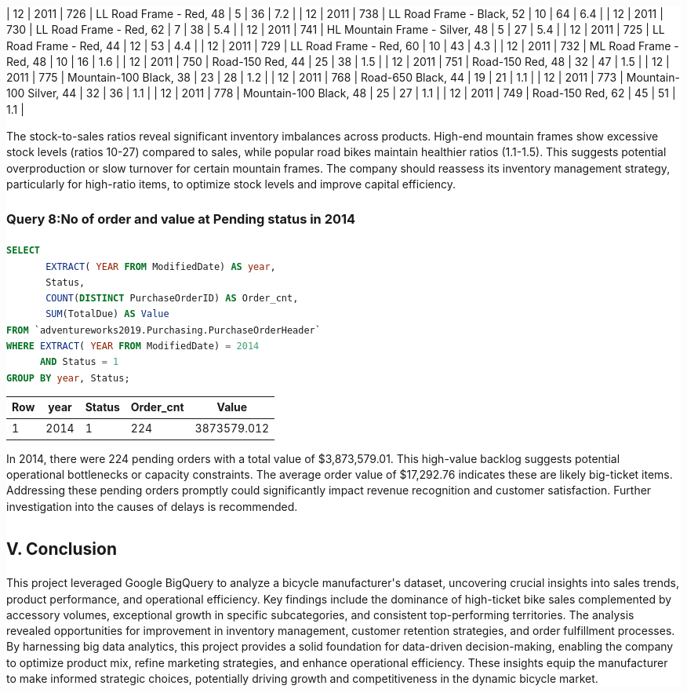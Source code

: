 | 12    | 2011 | 726       | LL Road Frame - Red, 48        | 5           | 36          | 7.2   |
| 12    | 2011 | 738       | LL Road Frame - Black, 52      | 10          | 64          | 6.4   |
| 12    | 2011 | 730       | LL Road Frame - Red, 62        | 7           | 38          | 5.4   |
| 12    | 2011 | 741       | HL Mountain Frame - Silver, 48 | 5           | 27          | 5.4   |
| 12    | 2011 | 725       | LL Road Frame - Red, 44        | 12          | 53          | 4.4   |
| 12    | 2011 | 729       | LL Road Frame - Red, 60        | 10          | 43          | 4.3   |
| 12    | 2011 | 732       | ML Road Frame - Red, 48        | 10          | 16          | 1.6   |
| 12    | 2011 | 750       | Road-150 Red, 44               | 25          | 38          | 1.5   |
| 12    | 2011 | 751       | Road-150 Red, 48               | 32          | 47          | 1.5   |
| 12    | 2011 | 775       | Mountain-100 Black, 38         | 23          | 28          | 1.2   |
| 12    | 2011 | 768       | Road-650 Black, 44             | 19          | 21          | 1.1   |
| 12    | 2011 | 773       | Mountain-100 Silver, 44        | 32          | 36          | 1.1   |
| 12    | 2011 | 778       | Mountain-100 Black, 48         | 25          | 27          | 1.1   |
| 12    | 2011 | 749       | Road-150 Red, 62               | 45          | 51          | 1.1   |

The stock-to-sales ratios reveal significant inventory imbalances across products. High-end mountain frames show excessive stock levels (ratios 10-27) compared to sales, while popular road bikes maintain healthier ratios (1.1-1.5). This suggests potential overproduction or slow turnover for certain mountain frames. The company should reassess its inventory management strategy, particularly for high-ratio items, to optimize stock levels and improve capital efficiency.
### Query 8:No of order and value at Pending status in 2014
```sql
SELECT 
       EXTRACT( YEAR FROM ModifiedDate) AS year,
       Status,
       COUNT(DISTINCT PurchaseOrderID) AS Order_cnt,
       SUM(TotalDue) AS Value
FROM `adventureworks2019.Purchasing.PurchaseOrderHeader` 
WHERE EXTRACT( YEAR FROM ModifiedDate) = 2014
      AND Status = 1
GROUP BY year, Status;
```
| Row | year | Status | Order_cnt | Value       |
| --- | ---- | ------ | --------- | ----------- |
| 1   | 2014 | 1      | 224       | 3873579.012 |

In 2014, there were 224 pending orders with a total value of $3,873,579.01. This high-value backlog suggests potential operational bottlenecks or capacity constraints. The average order value of $17,292.76 indicates these are likely big-ticket items. Addressing these pending orders promptly could significantly impact revenue recognition and customer satisfaction. Further investigation into the causes of delays is recommended.
## V. Conclusion
This project leveraged Google BigQuery to analyze a bicycle manufacturer's dataset, uncovering crucial insights into sales trends, product performance, and operational efficiency. Key findings include the dominance of high-ticket bike sales complemented by accessory volumes, exceptional growth in specific subcategories, and consistent top-performing territories. The analysis revealed opportunities for improvement in inventory management, customer retention strategies, and order fulfillment processes. By harnessing big data analytics, this project provides a solid foundation for data-driven decision-making, enabling the company to optimize product mix, refine marketing strategies, and enhance operational efficiency. These insights equip the manufacturer to make informed strategic choices, potentially driving growth and competitiveness in the dynamic bicycle market.

